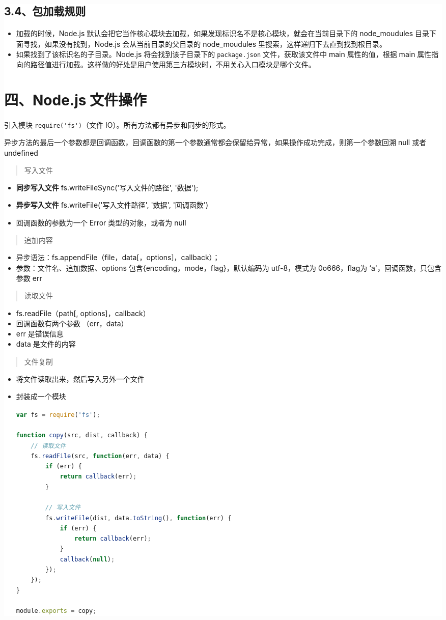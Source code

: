 
## 3.4、包加载规则

- 加载的时候，Node.js 默认会把它当作核心模块去加载，如果发现标识名不是核心模块，就会在当前目录下的 node_moudules 目录下面寻找，如果没有找到，Node.js 会从当前目录的父目录的 node_moudules 里搜索，这样递归下去直到找到根目录。
- 如果找到了该标识名的子目录。Node.js 将会找到该子目录下的 `package.json` 文件，获取该文件中 main 属性的值，根据 main 属性指向的路径值进行加载。这样做的好处是用户使用第三方模块时，不用关心入口模块是哪个文件。



# 四、Node.js 文件操作

引入模块 `require('fs')`（文件 IO）。所有方法都有异步和同步的形式。

异步方法的最后一个参数都是回调函数，回调函数的第一个参数通常都会保留给异常，如果操作成功完成，则第一个参数回溯 null 或者 undefined



> 写入文件

-  **同步写入文件**  fs.writeFileSync('写入文件的路径', '数据');

-  **异步写入文件**  fs.writeFile('写入文件路径', '数据', '回调函数') 
- 回调函数的参数为一个 Error 类型的对象，或者为 null

> 追加内容

- 异步语法：fs.appendFile（file，data[，options]，callback）；
- 参数：文件名、追加数据、options 包含{encoding，mode，flag}，默认编码为 utf-8，模式为 0o666，flag为 ‘a'，回调函数，只包含参数 err

> 读取文件

- fs.readFile（path[, options]，callback）
- 回调函数有两个参数 （err，data）
- err 是错误信息
- data 是文件的内容

> 文件复制

- 将文件读取出来，然后写入另外一个文件

- 封装成一个模块

  ```javascript
  var fs = require('fs');
  
  function copy(src, dist, callback) {
      // 读取文件
      fs.readFile(src, function(err, data) {
          if (err) {
              return callback(err);
          }
  
          // 写入文件
          fs.writeFile(dist, data.toString(), function(err) {
              if (err) {
                  return callback(err);
              }
              callback(null);
          });
      });
  }
  
  module.exports = copy;
  ```
